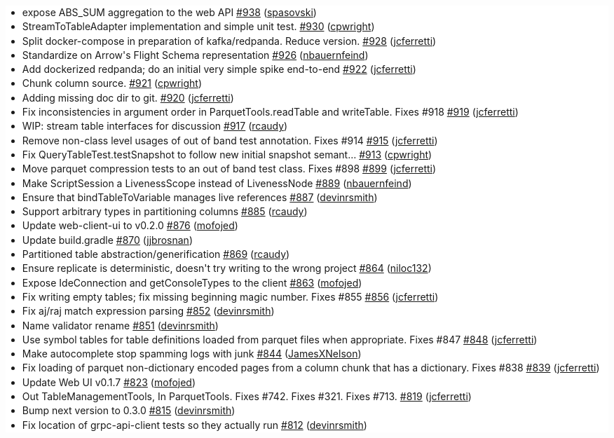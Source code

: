 - expose ABS\_SUM aggregation to the web API [\#938](https://github.com/deephaven/deephaven-core/pull/938) ([spasovski](https://github.com/spasovski))
- StreamToTableAdapter implementation and simple unit test. [\#930](https://github.com/deephaven/deephaven-core/pull/930) ([cpwright](https://github.com/cpwright))
- Split docker-compose in preparation of kafka/redpanda. Reduce version. [\#928](https://github.com/deephaven/deephaven-core/pull/928) ([jcferretti](https://github.com/jcferretti))
- Standardize on Arrow's Flight Schema representation [\#926](https://github.com/deephaven/deephaven-core/pull/926) ([nbauernfeind](https://github.com/nbauernfeind))
- Add dockerized redpanda; do an initial very simple spike end-to-end [\#922](https://github.com/deephaven/deephaven-core/pull/922) ([jcferretti](https://github.com/jcferretti))
- Chunk column source. [\#921](https://github.com/deephaven/deephaven-core/pull/921) ([cpwright](https://github.com/cpwright))
- Adding missing doc dir to git. [\#920](https://github.com/deephaven/deephaven-core/pull/920) ([jcferretti](https://github.com/jcferretti))
- Fix inconsistencies in argument order in ParquetTools.readTable and writeTable. Fixes \#918 [\#919](https://github.com/deephaven/deephaven-core/pull/919) ([jcferretti](https://github.com/jcferretti))
- WIP: stream table interfaces for discussion [\#917](https://github.com/deephaven/deephaven-core/pull/917) ([rcaudy](https://github.com/rcaudy))
- Remove non-class level usages of out of band test annotation.  Fixes \#914 [\#915](https://github.com/deephaven/deephaven-core/pull/915) ([jcferretti](https://github.com/jcferretti))
- Fix QueryTableTest.testSnapshot to follow new initial snapshot semant… [\#913](https://github.com/deephaven/deephaven-core/pull/913) ([cpwright](https://github.com/cpwright))
- Move parquet compression tests to an out of band test class. Fixes \#898 [\#899](https://github.com/deephaven/deephaven-core/pull/899) ([jcferretti](https://github.com/jcferretti))
- Make ScriptSession a LivenessScope instead of LivenessNode [\#889](https://github.com/deephaven/deephaven-core/pull/889) ([nbauernfeind](https://github.com/nbauernfeind))
- Ensure that bindTableToVariable manages live references [\#887](https://github.com/deephaven/deephaven-core/pull/887) ([devinrsmith](https://github.com/devinrsmith))
- Support arbitrary types in partitioning columns [\#885](https://github.com/deephaven/deephaven-core/pull/885) ([rcaudy](https://github.com/rcaudy))
- Update web-client-ui to v0.2.0 [\#876](https://github.com/deephaven/deephaven-core/pull/876) ([mofojed](https://github.com/mofojed))
- Update build.gradle [\#870](https://github.com/deephaven/deephaven-core/pull/870) ([jjbrosnan](https://github.com/jjbrosnan))
- Partitioned table abstraction/generification [\#869](https://github.com/deephaven/deephaven-core/pull/869) ([rcaudy](https://github.com/rcaudy))
- Ensure replicate is deterministic, doesn't try writing to the wrong project [\#864](https://github.com/deephaven/deephaven-core/pull/864) ([niloc132](https://github.com/niloc132))
- Expose IdeConnection and getConsoleTypes to the client [\#863](https://github.com/deephaven/deephaven-core/pull/863) ([mofojed](https://github.com/mofojed))
- Fix writing empty tables; fix missing beginning magic number. Fixes \#855 [\#856](https://github.com/deephaven/deephaven-core/pull/856) ([jcferretti](https://github.com/jcferretti))
- Fix aj/raj match expression parsing [\#852](https://github.com/deephaven/deephaven-core/pull/852) ([devinrsmith](https://github.com/devinrsmith))
- Name validator rename [\#851](https://github.com/deephaven/deephaven-core/pull/851) ([devinrsmith](https://github.com/devinrsmith))
- Use symbol tables for table definitions loaded from parquet files when appropriate.  Fixes \#847 [\#848](https://github.com/deephaven/deephaven-core/pull/848) ([jcferretti](https://github.com/jcferretti))
- Make autocomplete stop spamming logs with junk [\#844](https://github.com/deephaven/deephaven-core/pull/844) ([JamesXNelson](https://github.com/JamesXNelson))
- Fix loading of parquet non-dictionary encoded pages from a column chunk that has a dictionary.  Fixes \#838 [\#839](https://github.com/deephaven/deephaven-core/pull/839) ([jcferretti](https://github.com/jcferretti))
- Update Web UI v0.1.7 [\#823](https://github.com/deephaven/deephaven-core/pull/823) ([mofojed](https://github.com/mofojed))
- Out TableManagementTools, In ParquetTools. Fixes \#742. Fixes \#321. Fixes \#713. [\#819](https://github.com/deephaven/deephaven-core/pull/819) ([jcferretti](https://github.com/jcferretti))
- Bump next version to 0.3.0 [\#815](https://github.com/deephaven/deephaven-core/pull/815) ([devinrsmith](https://github.com/devinrsmith))
- Fix location of grpc-api-client tests so they actually run [\#812](https://github.com/deephaven/deephaven-core/pull/812) ([devinrsmith](https://github.com/devinrsmith))